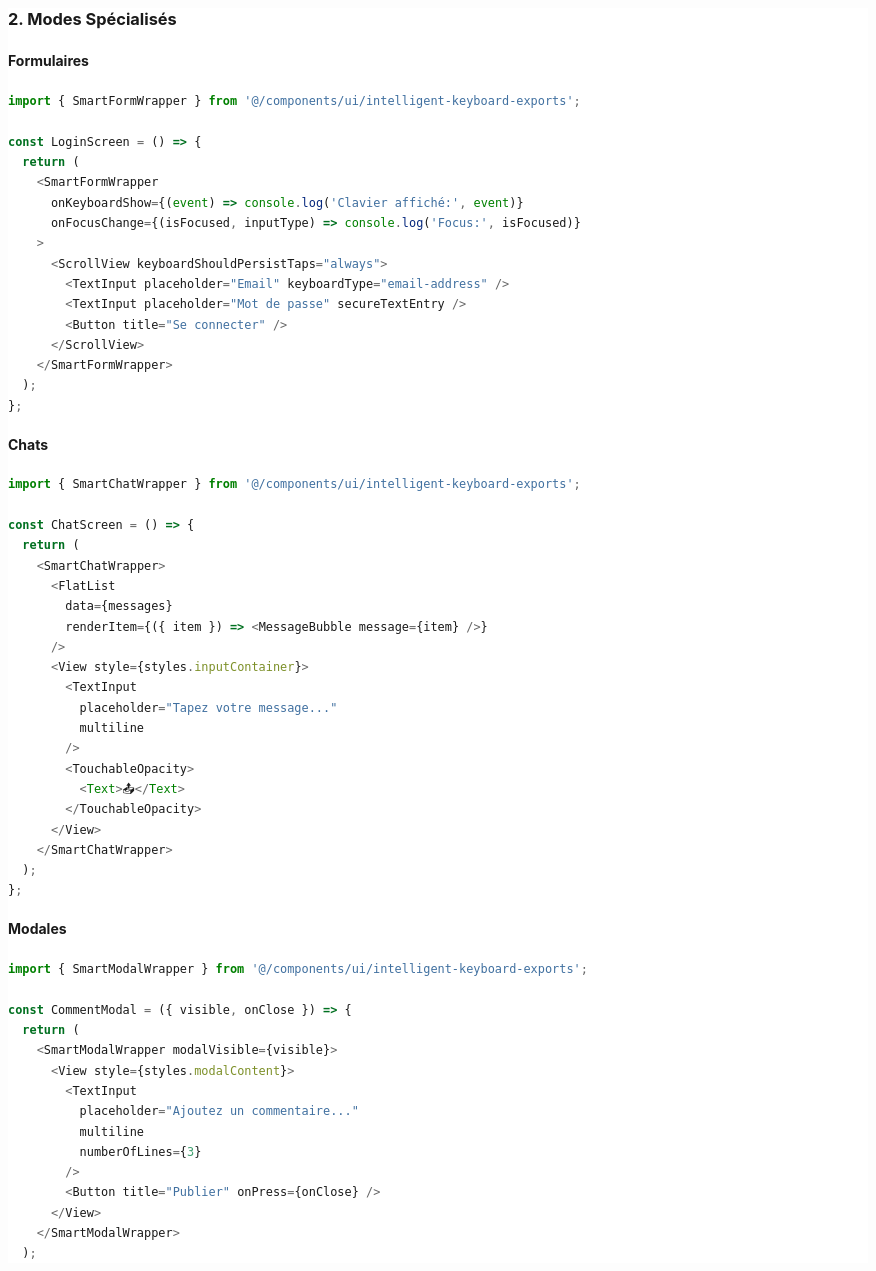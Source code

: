 ### **2. Modes Spécialisés**

#### **Formulaires**
```typescript
import { SmartFormWrapper } from '@/components/ui/intelligent-keyboard-exports';

const LoginScreen = () => {
  return (
    <SmartFormWrapper
      onKeyboardShow={(event) => console.log('Clavier affiché:', event)}
      onFocusChange={(isFocused, inputType) => console.log('Focus:', isFocused)}
    >
      <ScrollView keyboardShouldPersistTaps="always">
        <TextInput placeholder="Email" keyboardType="email-address" />
        <TextInput placeholder="Mot de passe" secureTextEntry />
        <Button title="Se connecter" />
      </ScrollView>
    </SmartFormWrapper>
  );
};
```

#### **Chats**
```typescript
import { SmartChatWrapper } from '@/components/ui/intelligent-keyboard-exports';

const ChatScreen = () => {
  return (
    <SmartChatWrapper>
      <FlatList
        data={messages}
        renderItem={({ item }) => <MessageBubble message={item} />}
      />
      <View style={styles.inputContainer}>
        <TextInput 
          placeholder="Tapez votre message..." 
          multiline 
        />
        <TouchableOpacity>
          <Text>📤</Text>
        </TouchableOpacity>
      </View>
    </SmartChatWrapper>
  );
};
```

#### **Modales**
```typescript
import { SmartModalWrapper } from '@/components/ui/intelligent-keyboard-exports';

const CommentModal = ({ visible, onClose }) => {
  return (
    <SmartModalWrapper modalVisible={visible}>
      <View style={styles.modalContent}>
        <TextInput 
          placeholder="Ajoutez un commentaire..." 
          multiline 
          numberOfLines={3}
        />
        <Button title="Publier" onPress={onClose} />
      </View>
    </SmartModalWrapper>
  );
```